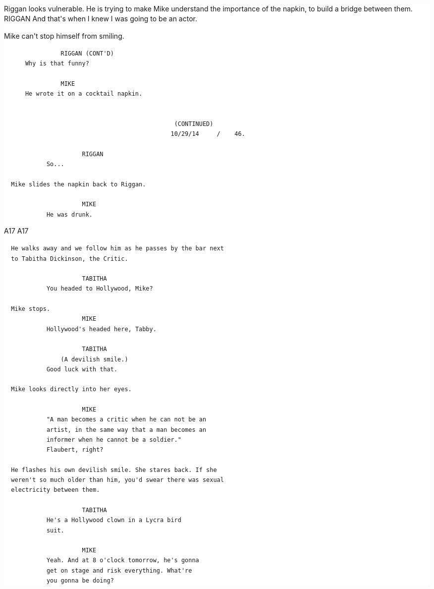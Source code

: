 Riggan looks vulnerable. He is trying to make Mike understand
the importance of the napkin, to build a bridge between them.
                    RIGGAN
          And that's when I knew I was going to
          be an actor.

Mike can't stop himself from smiling.

                    RIGGAN (CONT'D)
          Why is that funny?

                    MIKE
          He wrote it on a cocktail napkin.


                                                    (CONTINUED)
                                                   10/29/14     /    46.

                          RIGGAN
                So...

      Mike slides the napkin back to Riggan.

                          MIKE
                He was drunk.

A17                                                                 A17

      He walks away and we follow him as he passes by the bar next
      to Tabitha Dickinson, the Critic.

                          TABITHA
                You headed to Hollywood, Mike?

      Mike stops.
                          MIKE
                Hollywood's headed here, Tabby.

                          TABITHA
                    (A devilish smile.)
                Good luck with that.

      Mike looks directly into her eyes.

                          MIKE
                "A man becomes a critic when he can not be an
                artist, in the same way that a man becomes an
                informer when he cannot be a soldier."
                Flaubert, right?

      He flashes his own devilish smile. She stares back. If she
      weren't so much older than him, you'd swear there was sexual
      electricity between them.

                          TABITHA
                He's a Hollywood clown in a Lycra bird
                suit.

                          MIKE
                Yeah. And at 8 o'clock tomorrow, he's gonna
                get on stage and risk everything. What're
                you gonna be doing?
